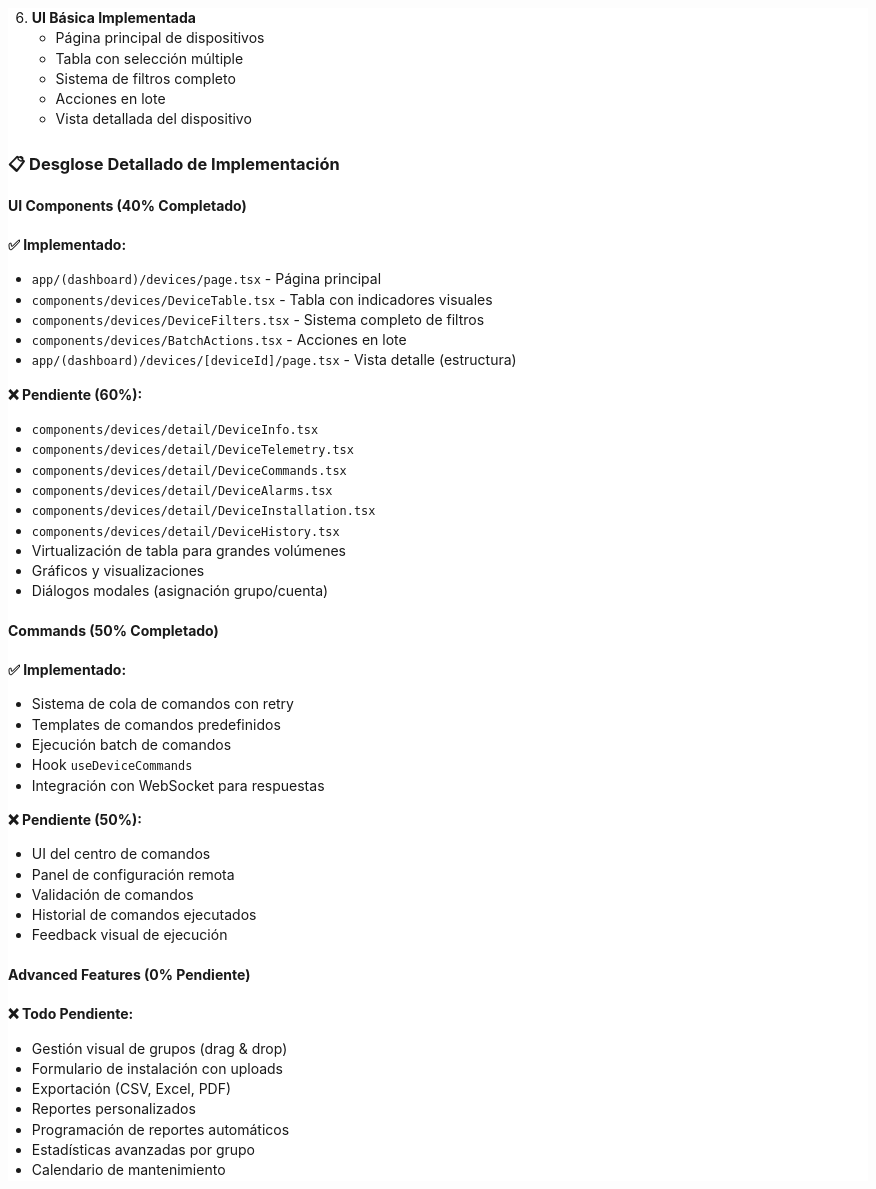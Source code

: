 6. **UI Básica Implementada**
   - Página principal de dispositivos
   - Tabla con selección múltiple
   - Sistema de filtros completo
   - Acciones en lote
   - Vista detallada del dispositivo

### 📋 Desglose Detallado de Implementación

#### **UI Components (40% Completado)**

**✅ Implementado:**
- `app/(dashboard)/devices/page.tsx` - Página principal
- `components/devices/DeviceTable.tsx` - Tabla con indicadores visuales
- `components/devices/DeviceFilters.tsx` - Sistema completo de filtros
- `components/devices/BatchActions.tsx` - Acciones en lote
- `app/(dashboard)/devices/[deviceId]/page.tsx` - Vista detalle (estructura)

**❌ Pendiente (60%):**
- `components/devices/detail/DeviceInfo.tsx`
- `components/devices/detail/DeviceTelemetry.tsx`
- `components/devices/detail/DeviceCommands.tsx`
- `components/devices/detail/DeviceAlarms.tsx`
- `components/devices/detail/DeviceInstallation.tsx`
- `components/devices/detail/DeviceHistory.tsx`
- Virtualización de tabla para grandes volúmenes
- Gráficos y visualizaciones
- Diálogos modales (asignación grupo/cuenta)

#### **Commands (50% Completado)**

**✅ Implementado:**
- Sistema de cola de comandos con retry
- Templates de comandos predefinidos
- Ejecución batch de comandos
- Hook `useDeviceCommands`
- Integración con WebSocket para respuestas

**❌ Pendiente (50%):**
- UI del centro de comandos
- Panel de configuración remota
- Validación de comandos
- Historial de comandos ejecutados
- Feedback visual de ejecución

#### **Advanced Features (0% Pendiente)**

**❌ Todo Pendiente:**
- Gestión visual de grupos (drag & drop)
- Formulario de instalación con uploads
- Exportación (CSV, Excel, PDF)
- Reportes personalizados
- Programación de reportes automáticos
- Estadísticas avanzadas por grupo
- Calendario de mantenimiento
